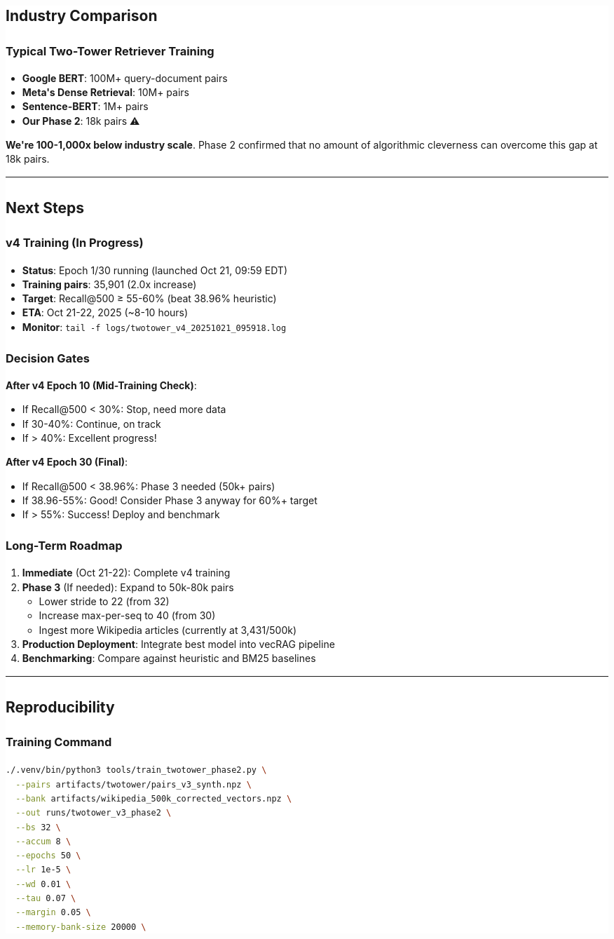 
## Industry Comparison

### Typical Two-Tower Retriever Training
- **Google BERT**: 100M+ query-document pairs
- **Meta's Dense Retrieval**: 10M+ pairs
- **Sentence-BERT**: 1M+ pairs
- **Our Phase 2**: 18k pairs ⚠️

**We're 100-1,000x below industry scale**. Phase 2 confirmed that no amount of algorithmic cleverness can overcome this gap at 18k pairs.

---

## Next Steps

### v4 Training (In Progress)
- **Status**: Epoch 1/30 running (launched Oct 21, 09:59 EDT)
- **Training pairs**: 35,901 (2.0x increase)
- **Target**: Recall@500 ≥ 55-60% (beat 38.96% heuristic)
- **ETA**: Oct 21-22, 2025 (~8-10 hours)
- **Monitor**: `tail -f logs/twotower_v4_20251021_095918.log`

### Decision Gates

**After v4 Epoch 10 (Mid-Training Check)**:
- If Recall@500 < 30%: Stop, need more data
- If 30-40%: Continue, on track
- If > 40%: Excellent progress!

**After v4 Epoch 30 (Final)**:
- If Recall@500 < 38.96%: Phase 3 needed (50k+ pairs)
- If 38.96-55%: Good! Consider Phase 3 anyway for 60%+ target
- If > 55%: Success! Deploy and benchmark

### Long-Term Roadmap

1. **Immediate** (Oct 21-22): Complete v4 training
2. **Phase 3** (If needed): Expand to 50k-80k pairs
   - Lower stride to 22 (from 32)
   - Increase max-per-seq to 40 (from 30)
   - Ingest more Wikipedia articles (currently at 3,431/500k)
3. **Production Deployment**: Integrate best model into vecRAG pipeline
4. **Benchmarking**: Compare against heuristic and BM25 baselines

---

## Reproducibility

### Training Command
```bash
./.venv/bin/python3 tools/train_twotower_phase2.py \
  --pairs artifacts/twotower/pairs_v3_synth.npz \
  --bank artifacts/wikipedia_500k_corrected_vectors.npz \
  --out runs/twotower_v3_phase2 \
  --bs 32 \
  --accum 8 \
  --epochs 50 \
  --lr 1e-5 \
  --wd 0.01 \
  --tau 0.07 \
  --margin 0.05 \
  --memory-bank-size 20000 \
```